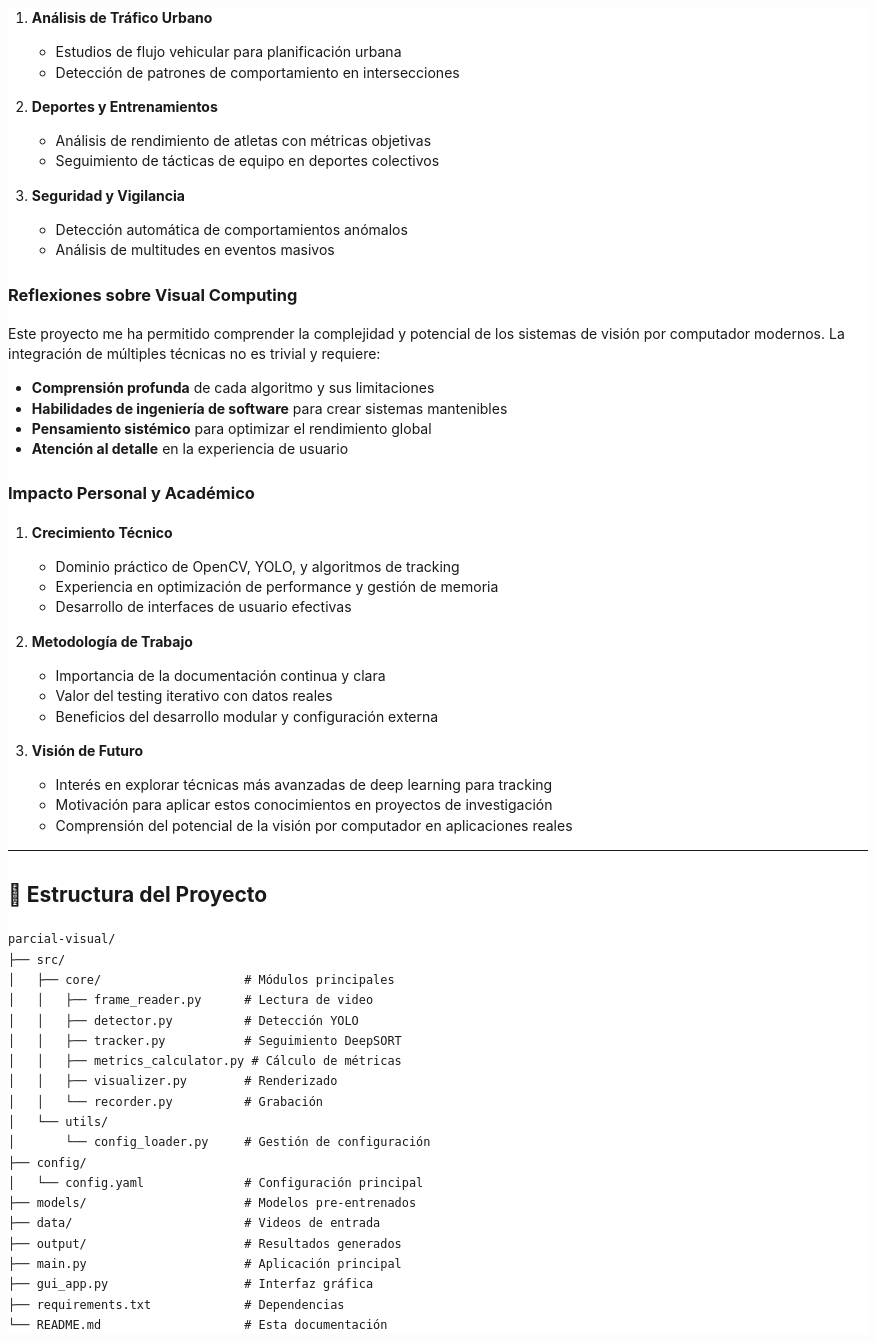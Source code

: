 1. **Análisis de Tráfico Urbano**
   - Estudios de flujo vehicular para planificación urbana
   - Detección de patrones de comportamiento en intersecciones

2. **Deportes y Entrenamientos**
   - Análisis de rendimiento de atletas con métricas objetivas
   - Seguimiento de tácticas de equipo en deportes colectivos

3. **Seguridad y Vigilancia**
   - Detección automática de comportamientos anómalos
   - Análisis de multitudes en eventos masivos

### Reflexiones sobre Visual Computing

Este proyecto me ha permitido comprender la complejidad y potencial de los sistemas de visión por computador modernos. La integración de múltiples técnicas no es trivial y requiere:

- **Comprensión profunda** de cada algoritmo y sus limitaciones
- **Habilidades de ingeniería de software** para crear sistemas mantenibles
- **Pensamiento sistémico** para optimizar el rendimiento global
- **Atención al detalle** en la experiencia de usuario

### Impacto Personal y Académico

1. **Crecimiento Técnico**
   - Dominio práctico de OpenCV, YOLO, y algoritmos de tracking
   - Experiencia en optimización de performance y gestión de memoria
   - Desarrollo de interfaces de usuario efectivas

2. **Metodología de Trabajo**
   - Importancia de la documentación continua y clara
   - Valor del testing iterativo con datos reales
   - Beneficios del desarrollo modular y configuración externa

3. **Visión de Futuro**
   - Interés en explorar técnicas más avanzadas de deep learning para tracking
   - Motivación para aplicar estos conocimientos en proyectos de investigación
   - Comprensión del potencial de la visión por computador en aplicaciones reales

---

## 📁 Estructura del Proyecto

```
parcial-visual/
├── src/
│   ├── core/                    # Módulos principales
│   │   ├── frame_reader.py      # Lectura de video
│   │   ├── detector.py          # Detección YOLO
│   │   ├── tracker.py           # Seguimiento DeepSORT
│   │   ├── metrics_calculator.py # Cálculo de métricas
│   │   ├── visualizer.py        # Renderizado
│   │   └── recorder.py          # Grabación
│   └── utils/
│       └── config_loader.py     # Gestión de configuración
├── config/
│   └── config.yaml              # Configuración principal
├── models/                      # Modelos pre-entrenados
├── data/                        # Videos de entrada
├── output/                      # Resultados generados
├── main.py                      # Aplicación principal
├── gui_app.py                   # Interfaz gráfica
├── requirements.txt             # Dependencias
└── README.md                    # Esta documentación
```


